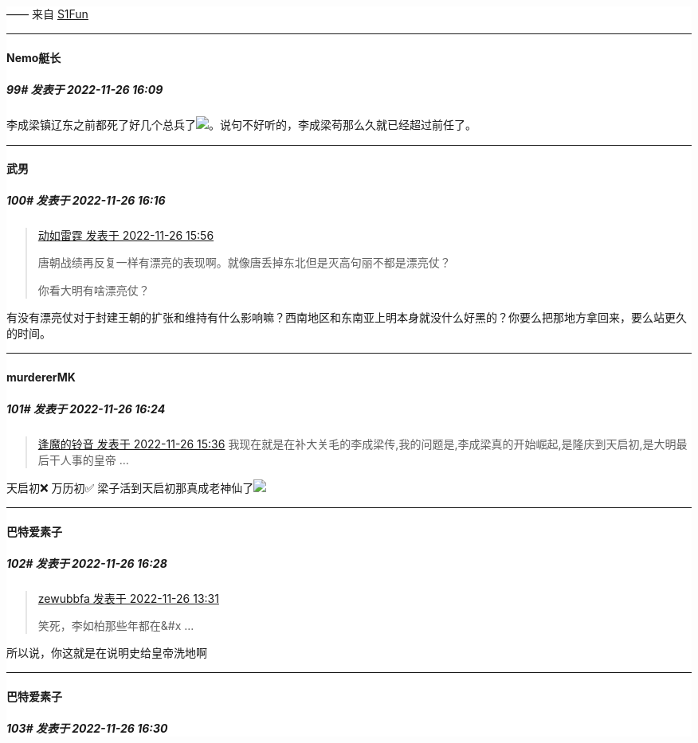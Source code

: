 —— 来自 [S1Fun](https://s1fun.koalcat.com)



*****

####  Nemo艇长  
##### 99#       发表于 2022-11-26 16:09

李成梁镇辽东之前都死了好几个总兵了<img src="https://static.saraba1st.com/image/smiley/face2017/009.gif" referrerpolicy="no-referrer">。说句不好听的，李成梁苟那么久就已经超过前任了。



*****

####  武男  
##### 100#       发表于 2022-11-26 16:16

<blockquote><a href="httphttps://bbs.saraba1st.com/2b/forum.php?mod=redirect&amp;goto=findpost&amp;pid=58625910&amp;ptid=2106963" target="_blank">动如雷霆 发表于 2022-11-26 15:56</a>

唐朝战绩再反复一样有漂亮的表现啊。就像唐丢掉东北但是灭高句丽不都是漂亮仗？

你看大明有啥漂亮仗？</blockquote>
有没有漂亮仗对于封建王朝的扩张和维持有什么影响嘛？西南地区和东南亚上明本身就没什么好黑的？你要么把那地方拿回来，要么站更久的时间。



*****

####  murdererMK  
##### 101#       发表于 2022-11-26 16:24

<blockquote><a href="httphttps://bbs.saraba1st.com/2b/forum.php?mod=redirect&amp;goto=findpost&amp;pid=58625608&amp;ptid=2106963" target="_blank">逢魔的铃音 发表于 2022-11-26 15:36</a>
我现在就是在补大关毛的李成梁传,我的问题是,李成梁真的开始崛起,是隆庆到天启初,是大明最后干人事的皇帝 ...</blockquote>
天启初❌
万历初✅
梁子活到天启初那真成老神仙了<img src="https://static.saraba1st.com/image/smiley/face2017/068.png" referrerpolicy="no-referrer">

*****

####  巴特爱素子  
##### 102#       发表于 2022-11-26 16:28

<blockquote><a href="httphttps://bbs.saraba1st.com/2b/forum.php?mod=redirect&amp;goto=findpost&amp;pid=58623884&amp;ptid=2106963" target="_blank">zewubbfa 发表于 2022-11-26 13:31</a>

笑死，李如柏那些年都在&amp;#x ...</blockquote>
所以说，你这就是在说明史给皇帝洗地啊

*****

####  巴特爱素子  
##### 103#       发表于 2022-11-26 16:30
